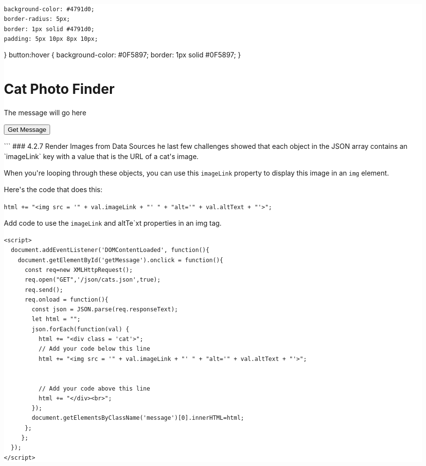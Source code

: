     background-color: #4791d0;
    border-radius: 5px;
    border: 1px solid #4791d0;
    padding: 5px 10px 8px 10px;
  }
  button:hover {
    background-color: #0F5897;
    border: 1px solid #0F5897;
  }
</style>

<h1>Cat Photo Finder</h1>
<p class="message box">
  The message will go here
</p>
<p>
  <button id="getMessage">
    Get Message
  </button>
</p>
```
### 4.2.7 Render Images from Data Sources
he last few challenges showed that each object in the JSON array contains an `imageLink` key with a value that is the URL of a cat's image.

When you're looping through these objects, you can use this `imageLink` property to display this image in an `img` element.

Here's the code that does this:
```
html += "<img src = '" + val.imageLink + "' " + "alt='" + val.altText + "'>";
```

Add code to use the `imageLink` and altTe`xt properties in an img tag.

```
<script>
  document.addEventListener('DOMContentLoaded', function(){
    document.getElementById('getMessage').onclick = function(){
      const req=new XMLHttpRequest();
      req.open("GET",'/json/cats.json',true);
      req.send();
      req.onload = function(){
        const json = JSON.parse(req.responseText);
        let html = "";
        json.forEach(function(val) {
          html += "<div class = 'cat'>";
          // Add your code below this line
          html += "<img src = '" + val.imageLink + "' " + "alt='" + val.altText + "'>";


          // Add your code above this line
          html += "</div><br>";
        });
        document.getElementsByClassName('message')[0].innerHTML=html;
      };
     };
  });
</script>
